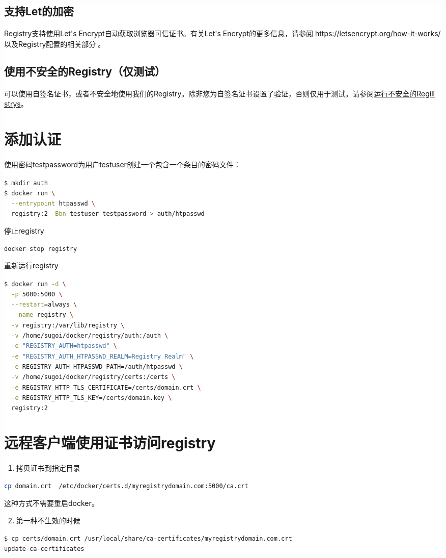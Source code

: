 ## 支持Let的加密
Registry支持使用Let's Encrypt自动获取浏览器可信证书。有关Let's Encrypt的更多信息，请参阅 https://letsencrypt.org/how-it-works/ 以及Registry配置的相关部分 。

## 使用不安全的Registry（仅测试）
可以使用自签名证书，或者不安全地使用我们的Registry。除非您为自签名证书设置了验证，否则仅用于测试。请参阅[运行不安全的Regill
strys](https://docs.docker.com/registry/insecure/)。

# 添加认证
使用密码testpassword为用户testuser创建一个包含一个条目的密码文件：
```bash
$ mkdir auth
$ docker run \
  --entrypoint htpasswd \
  registry:2 -Bbn testuser testpassword > auth/htpasswd
  ```
停止registry
```bash
docker stop registry
```
重新运行registry
```bash
$ docker run -d \
  -p 5000:5000 \
  --restart=always \
  --name registry \
  -v registry:/var/lib/registry \
  -v /home/sugoi/docker/registry/auth:/auth \
  -e "REGISTRY_AUTH=htpasswd" \
  -e "REGISTRY_AUTH_HTPASSWD_REALM=Registry Realm" \
  -e REGISTRY_AUTH_HTPASSWD_PATH=/auth/htpasswd \
  -v /home/sugoi/docker/registry/certs:/certs \
  -e REGISTRY_HTTP_TLS_CERTIFICATE=/certs/domain.crt \
  -e REGISTRY_HTTP_TLS_KEY=/certs/domain.key \
  registry:2
  ```

# 远程客户端使用证书访问registry
1. 拷贝证书到指定目录
```bash
cp domain.crt  /etc/docker/certs.d/myregistrydomain.com:5000/ca.crt
```
这种方式不需要重启docker。

2.  第一种不生效的时候
```bash
$ cp certs/domain.crt /usr/local/share/ca-certificates/myregistrydomain.com.crt
update-ca-certificates
```
